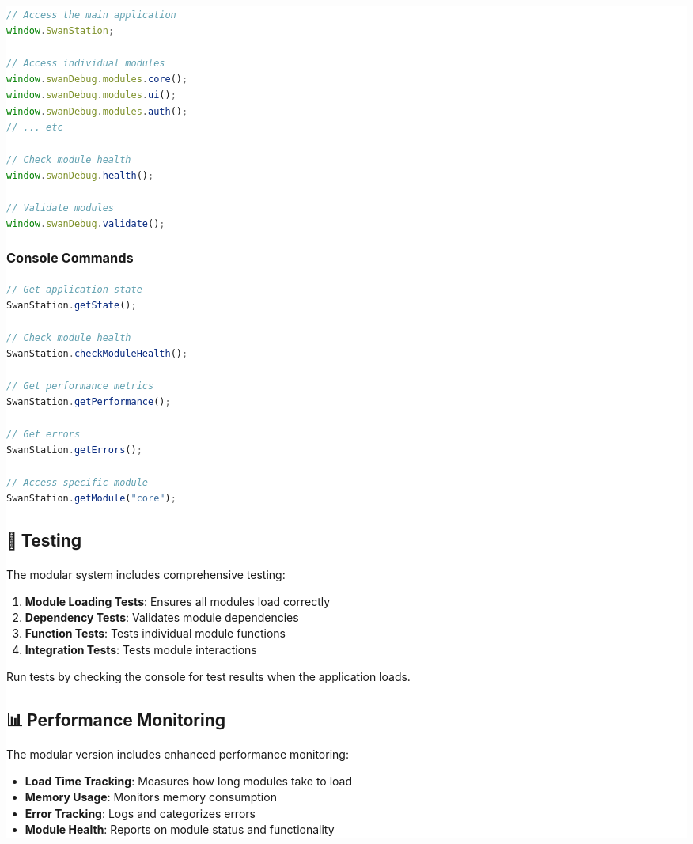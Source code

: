 ```javascript
// Access the main application
window.SwanStation;

// Access individual modules
window.swanDebug.modules.core();
window.swanDebug.modules.ui();
window.swanDebug.modules.auth();
// ... etc

// Check module health
window.swanDebug.health();

// Validate modules
window.swanDebug.validate();
```

### Console Commands

```javascript
// Get application state
SwanStation.getState();

// Check module health
SwanStation.checkModuleHealth();

// Get performance metrics
SwanStation.getPerformance();

// Get errors
SwanStation.getErrors();

// Access specific module
SwanStation.getModule("core");
```

## 🧪 Testing

The modular system includes comprehensive testing:

1. **Module Loading Tests**: Ensures all modules load correctly
2. **Dependency Tests**: Validates module dependencies
3. **Function Tests**: Tests individual module functions
4. **Integration Tests**: Tests module interactions

Run tests by checking the console for test results when the application loads.

## 📊 Performance Monitoring

The modular version includes enhanced performance monitoring:

- **Load Time Tracking**: Measures how long modules take to load
- **Memory Usage**: Monitors memory consumption
- **Error Tracking**: Logs and categorizes errors
- **Module Health**: Reports on module status and functionality
